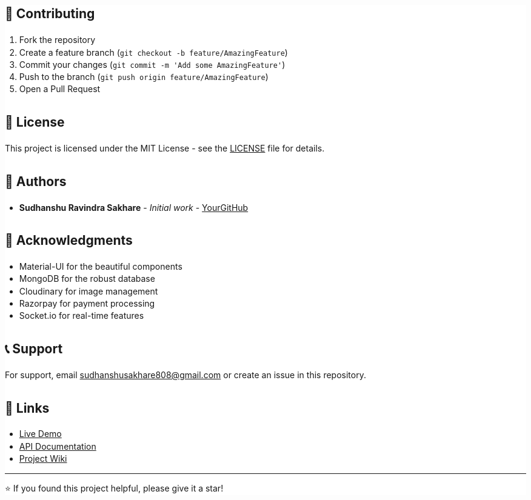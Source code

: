 ## 🤝 Contributing

1. Fork the repository
2. Create a feature branch (`git checkout -b feature/AmazingFeature`)
3. Commit your changes (`git commit -m 'Add some AmazingFeature'`)
4. Push to the branch (`git push origin feature/AmazingFeature`)
5. Open a Pull Request

## 📝 License

This project is licensed under the MIT License - see the [LICENSE](LICENSE) file for details.

## 👥 Authors

- **Sudhanshu Ravindra Sakhare** - _Initial work_ - [YourGitHub](https://github.com/Sudhanshu-SRS)

## 🙏 Acknowledgments

- Material-UI for the beautiful components
- MongoDB for the robust database
- Cloudinary for image management
- Razorpay for payment processing
- Socket.io for real-time features

## 📞 Support

For support, email sudhanshusakhare808@gmail.com or create an issue in this repository.

## 🔗 Links

- [Live Demo](https://your-demo-link.com)
- [API Documentation](https://your-api-docs-link.com)
- [Project Wiki](https://github.com/yourusername/smart-hostel-management/wiki)

---

⭐ If you found this project helpful, please give it a star!

